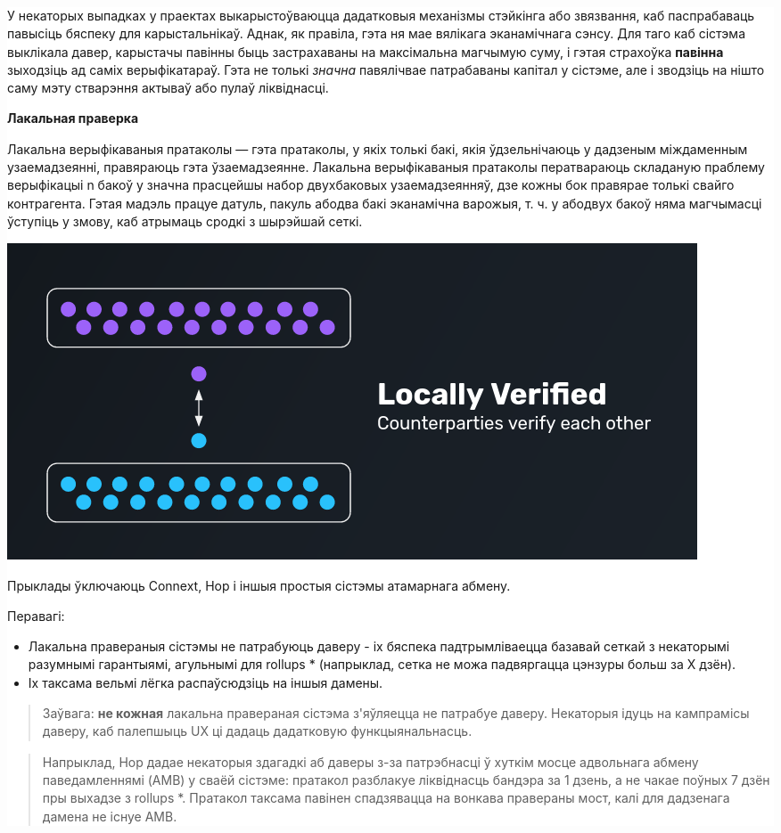 У некаторых выпадках у праектах выкарыстоўваюцца дадатковыя механізмы стэйкінга або звязвання, каб паспрабаваць павысіць бяспеку для карыстальнікаў. Аднак, як правіла, гэта ня мае вялікага эканамічнага сэнсу. Для таго каб сістэма выклікала давер, карыстачы павінны быць застрахаваны на максімальна магчымую суму, і гэтая страхоўка **павінна** зыходзіць ад саміх верыфікатараў. Гэта не толькі _значна_ павялічвае патрабаваны капітал у сістэме, але і зводзіць на нішто саму мэту стварэння актываў або пулаў ліквіднасці.

  

**Лакальная праверка**

Лакальна верыфікаваныя пратаколы — гэта пратаколы, у якіх толькі бакі, якія ўдзельнічаюць у дадзеным міждаменным узаемадзеянні, правяраюць гэта ўзаемадзеянне. Лакальна верыфікаваныя пратаколы ператвараюць складаную праблему верыфікацыі n бакоў у значна прасцейшы набор двухбаковых узаемадзеянняў, дзе кожны бок правярае толькі свайго контрагента. Гэтая мадэль працуе датуль, пакуль абодва бакі эканамічна варожыя, т. ч. у абодвух бакоў няма магчымасці ўступіць у змову, каб атрымаць сродкі з шырэйшай сеткі.

![](/blog/18/7.png)

Прыклады ўключаюць Connext, Hop і іншыя простыя сістэмы атамарнага абмену.

  

Перавагі:

*   Лакальна правераныя сістэмы не патрабуюць даверу - іх бяспека падтрымліваецца базавай сеткай з некаторымі разумнымі гарантыямі, агульнымі для rollups \* (напрыклад, сетка не можа падвяргацца цэнзуры больш за X дзён).
*   Іх таксама вельмі лёгка распаўсюдзіць на іншыя дамены.

  

> Заўвага: **не кожная** лакальна правераная сістэма з'яўляецца не патрабуе даверу. Некаторыя ідуць на кампрамісы даверу, каб палепшыць UX ці дадаць дадатковую функцыянальнасць.

> Напрыклад, Hop дадае некаторыя здагадкі аб даверы з-за патрэбнасці ў хуткім мосце адвольнага абмену паведамленнямі (AMB) у сваёй сістэме: пратакол разблакуе ліквіднасць бандэра за 1 дзень, а не чакае поўных 7 дзён пры выхадзе з rollups \*. Пратакол таксама павінен спадзявацца на вонкава правераны мост, калі для дадзенага дамена не існуе AMB.
